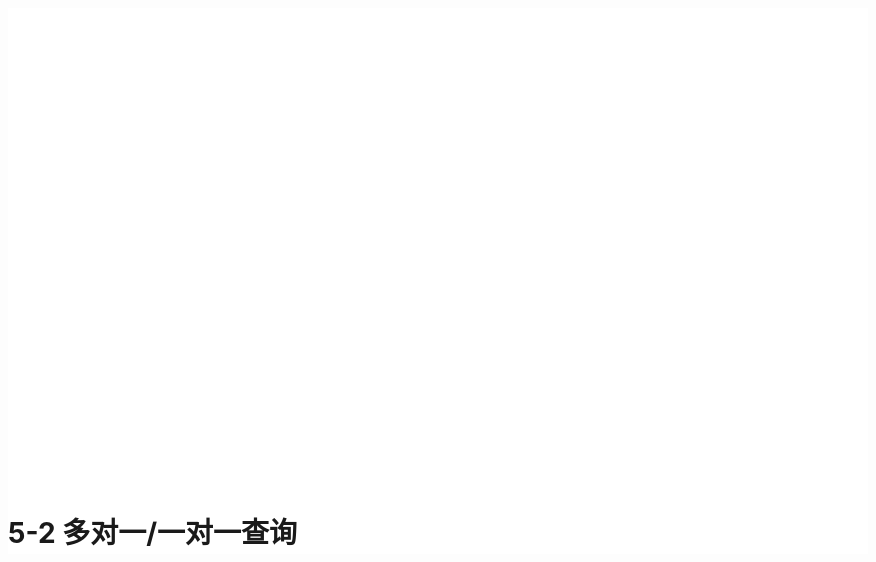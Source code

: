   <result column="name" jdbcType="VARCHAR" property="name" />

​    

​    

  <collection property="positionList" ofType="com.sunrise.springboot10.model.TPosition" column="id">

   <id column="pId" jdbcType="INTEGER" property="id" />

   <result column="pName" jdbcType="VARCHAR" property="name" />

   <result column="salary" jdbcType="DOUBLE" property="salary" />

   <result column="departmentid" jdbcType="INTEGER" property="departmentid" />

​     

   <collection property="employeeList" ofType="com.sunrise.springboot10.model.TEmployee" column="employeeId" javaType="java.util.List">

​     

​     <id column="eId" jdbcType="INTEGER" property="id" />

​    <result column="eName" jdbcType="VARCHAR" property="name" />

​    <result column="sex" jdbcType="VARCHAR" property="sex" />

​    <result column="photo" jdbcType="VARCHAR" property="photo" />

​    <result column="birthday" jdbcType="DATE" property="birthday" />

​    <result column="school" jdbcType="VARCHAR" property="school" />

​    <result column="other" jdbcType="VARCHAR" property="other" />

​    <result column="positionid" jdbcType="INTEGER" property="positionid" />

​      

   </collection>

​     

  </collection>

 </resultMap>





# 5-2 多对一/一对一查询





 <association property="position" javaType="com.wyh.ssm21.bean.Position">



  <id column="pid" jdbcType="INTEGER" property="id" />

  <result column="pname" jdbcType="VARCHAR" property="name" />
